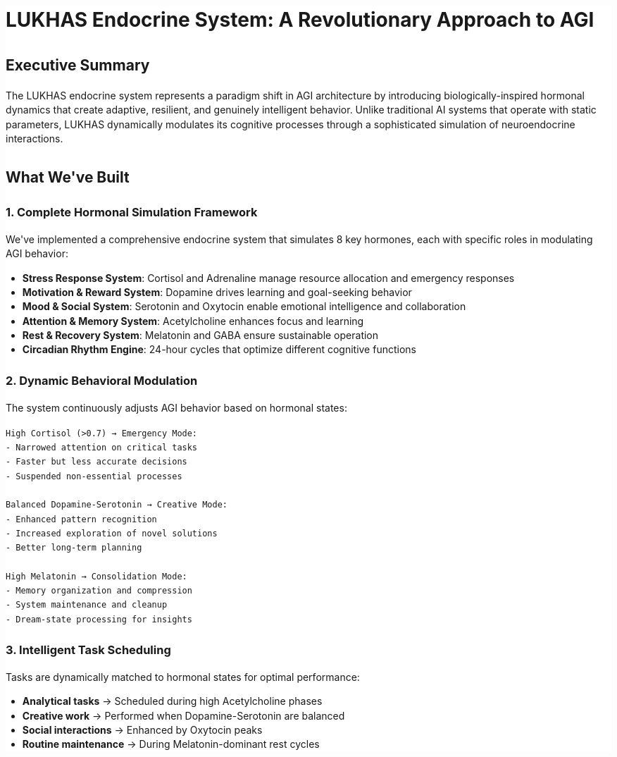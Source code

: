 # LUKHAS Endocrine System: A Revolutionary Approach to AGI

## Executive Summary

The LUKHAS endocrine system represents a paradigm shift in AGI architecture by introducing biologically-inspired hormonal dynamics that create adaptive, resilient, and genuinely intelligent behavior. Unlike traditional AI systems that operate with static parameters, LUKHAS dynamically modulates its cognitive processes through a sophisticated simulation of neuroendocrine interactions.

## What We've Built

### 1. **Complete Hormonal Simulation Framework**

We've implemented a comprehensive endocrine system that simulates 8 key hormones, each with specific roles in modulating AGI behavior:

- **Stress Response System**: Cortisol and Adrenaline manage resource allocation and emergency responses
- **Motivation & Reward System**: Dopamine drives learning and goal-seeking behavior
- **Mood & Social System**: Serotonin and Oxytocin enable emotional intelligence and collaboration
- **Attention & Memory System**: Acetylcholine enhances focus and learning
- **Rest & Recovery System**: Melatonin and GABA ensure sustainable operation
- **Circadian Rhythm Engine**: 24-hour cycles that optimize different cognitive functions

### 2. **Dynamic Behavioral Modulation**

The system continuously adjusts AGI behavior based on hormonal states:

```
High Cortisol (>0.7) → Emergency Mode:
- Narrowed attention on critical tasks
- Faster but less accurate decisions
- Suspended non-essential processes

Balanced Dopamine-Serotonin → Creative Mode:
- Enhanced pattern recognition
- Increased exploration of novel solutions
- Better long-term planning

High Melatonin → Consolidation Mode:
- Memory organization and compression
- System maintenance and cleanup
- Dream-state processing for insights
```

### 3. **Intelligent Task Scheduling**

Tasks are dynamically matched to hormonal states for optimal performance:

- **Analytical tasks** → Scheduled during high Acetylcholine phases
- **Creative work** → Performed when Dopamine-Serotonin are balanced
- **Social interactions** → Enhanced by Oxytocin peaks
- **Routine maintenance** → During Melatonin-dominant rest cycles
